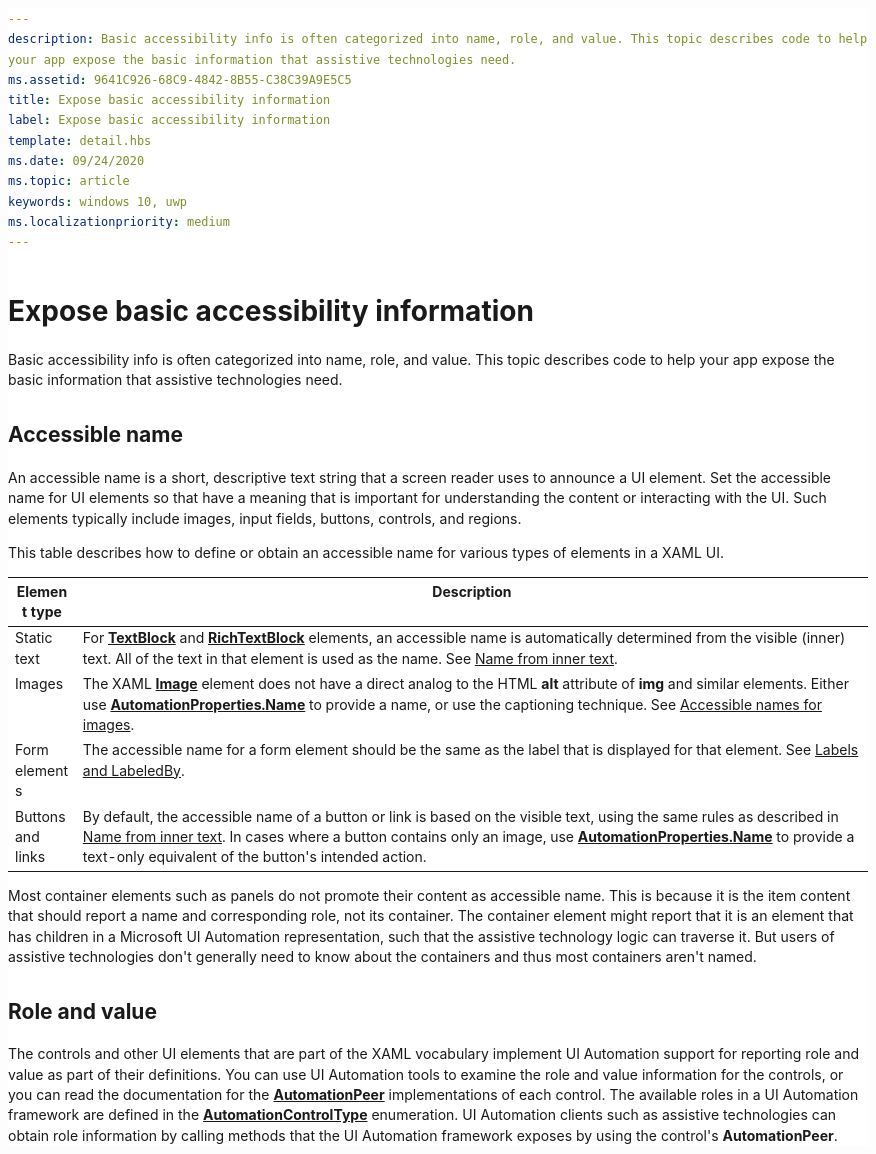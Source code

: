 ```yaml
---
description: Basic accessibility info is often categorized into name, role, and value. This topic describes code to help your app expose the basic information that assistive technologies need.
ms.assetid: 9641C926-68C9-4842-8B55-C38C39A9E5C5
title: Expose basic accessibility information
label: Expose basic accessibility information
template: detail.hbs
ms.date: 09/24/2020
ms.topic: article
keywords: windows 10, uwp
ms.localizationpriority: medium
---
```

# Expose basic accessibility information  



Basic accessibility info is often categorized into name, role, and value. This topic describes code to help your app expose the basic information that assistive technologies need.

<span id="accessible_name"/>
<span id="ACCESSIBLE_NAME"/>

## Accessible name  
An accessible name is a short, descriptive text string that a screen reader uses to announce a UI element. Set the accessible name for UI elements so that have a meaning that is important for understanding the content or interacting with the UI. Such elements typically include images, input fields, buttons, controls, and regions.

This table describes how to define or obtain an accessible name for various types of elements in a XAML UI.

| Element type | Description |
|--------------|-------------|
| Static text | For [**TextBlock**](/uwp/api/Windows.UI.Xaml.Controls.TextBlock) and [**RichTextBlock**](/uwp/api/Windows.UI.Xaml.Controls.RichTextBlock) elements, an accessible name is automatically determined from the visible (inner) text. All of the text in that element is used as the name. See [Name from inner text](#name_from_inner_text). |
| Images | The XAML [**Image**](/uwp/api/Windows.UI.Xaml.Controls.Image) element does not have a direct analog to the HTML **alt** attribute of **img** and similar elements. Either use [**AutomationProperties.Name**](/dotnet/api/system.windows.automation.automationproperties.name) to provide a name, or use the captioning technique. See [Accessible names for images](#images). |
| Form elements | The accessible name for a form element should be the same as the label that is displayed for that element. See [Labels and LabeledBy](#labels). |
| Buttons and links | By default, the accessible name of a button or link is based on the visible text, using the same rules as described in [Name from inner text](#name_from_inner_text). In cases where a button contains only an image, use [**AutomationProperties.Name**](/dotnet/api/system.windows.automation.automationproperties.name) to provide a text-only equivalent of the button's intended action. |

Most container elements such as panels do not promote their content as accessible name. This is because it is the item content that should report a name and corresponding role, not its container. The container element might report that it is an element that has children in a Microsoft UI Automation representation, such that the assistive technology logic can traverse it. But users of assistive technologies don't generally need to know about the containers and thus most containers aren't named.

<span id="role_value"/>
<span id="ROLE_VALUE"/>

## Role and value  
The controls and other UI elements that are part of the XAML vocabulary implement UI Automation support for reporting role and value as part of their definitions. You can use UI Automation tools to examine the role and value information for the controls, or you can read the documentation for the [**AutomationPeer**](/uwp/api/Windows.UI.Xaml.Automation.Peers.AutomationPeer) implementations of each control. The available roles in a UI Automation framework are defined in the [**AutomationControlType**](/uwp/api/Windows.UI.Xaml.Automation.Peers.AutomationControlType) enumeration. UI Automation clients such as assistive technologies can obtain role information by calling methods that the UI Automation framework exposes by using the control's **AutomationPeer**.
